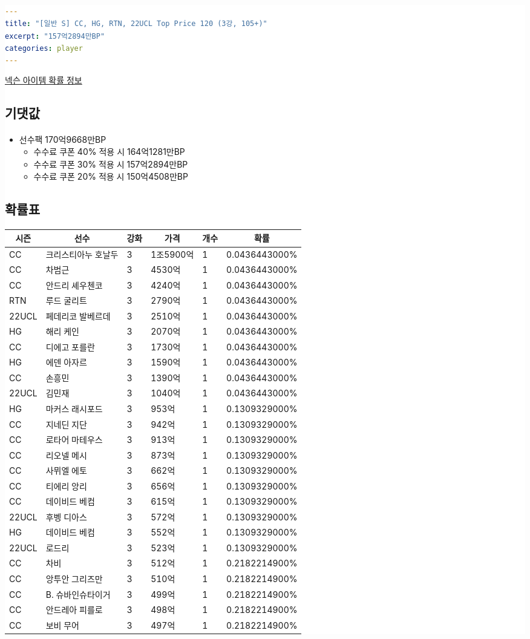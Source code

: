 ```yaml
---
title: "[일반 S] CC, HG, RTN, 22UCL Top Price 120 (3강, 105+)"
excerpt: "157억2894만BP"
categories: player
---
```

[넥슨 아이템 확률 정보](http://iteminfo.nexon.com/probability/fo4?sn=7405)

## 기댓값
- 선수팩 170억9668만BP
  - 수수료 쿠폰 40% 적용 시 164억1281만BP
  - 수수료 쿠폰 30% 적용 시 157억2894만BP
  - 수수료 쿠폰 20% 적용 시 150억4508만BP


## 확률표

|시즌|선수|강화|가격|개수|확률|
|---|---|---|---|---|---|
|CC|크리스티아누 호날두|3|1조5900억|1|0.0436443000%|
|CC|차범근|3|4530억|1|0.0436443000%|
|CC|안드리 셰우첸코|3|4240억|1|0.0436443000%|
|RTN|루드 굴리트|3|2790억|1|0.0436443000%|
|22UCL|페데리코 발베르데|3|2510억|1|0.0436443000%|
|HG|해리 케인|3|2070억|1|0.0436443000%|
|CC|디에고 포를란|3|1730억|1|0.0436443000%|
|HG|에덴 아자르|3|1590억|1|0.0436443000%|
|CC|손흥민|3|1390억|1|0.0436443000%|
|22UCL|김민재|3|1040억|1|0.0436443000%|
|HG|마커스 래시포드|3|953억|1|0.1309329000%|
|CC|지네딘 지단|3|942억|1|0.1309329000%|
|CC|로타어 마테우스|3|913억|1|0.1309329000%|
|CC|리오넬 메시|3|873억|1|0.1309329000%|
|CC|사뮈엘 에토|3|662억|1|0.1309329000%|
|CC|티에리 앙리|3|656억|1|0.1309329000%|
|CC|데이비드 베컴|3|615억|1|0.1309329000%|
|22UCL|후벵 디아스|3|572억|1|0.1309329000%|
|HG|데이비드 베컴|3|552억|1|0.1309329000%|
|22UCL|로드리|3|523억|1|0.1309329000%|
|CC|차비|3|512억|1|0.2182214900%|
|CC|앙투안 그리즈만|3|510억|1|0.2182214900%|
|CC|B. 슈바인슈타이거|3|499억|1|0.2182214900%|
|CC|안드레아 피를로|3|498억|1|0.2182214900%|
|CC|보비 무어|3|497억|1|0.2182214900%|